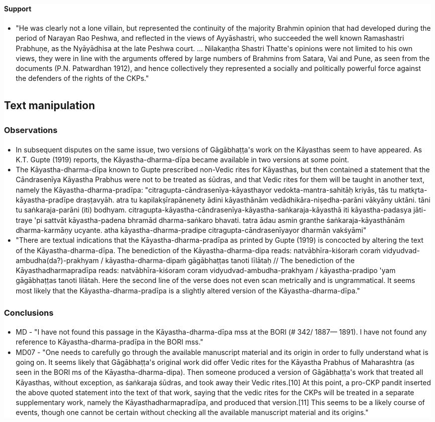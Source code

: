 #### Support
- "He was clearly not a lone villain, but represented the continuity of the majority Brahmin opinion that had developed during the period of Narayan Rao Peshwa, and reflected in the views of Ayyāshastri, who succeeded the well known Ramashastri Prabhuṇe, as the Nyāyādhisa at the late Peshwa court. ... Nilakaṇṭha Shastri Thatte's opinions were not limited to his own views, they were in line with the arguments offered by large numbers of Brahmins from Satara, Vai and Pune, as seen from the documents (P.N. Patwardhan 1912), and hence collectively they represented a socially and politically powerful force against the defenders of the rights of the CKPs."


## Text manipulation
### Observations
- In subsequent disputes on the same issue, two versions of Gāgābhaṭṭa's work on the Kāyasthas seem to have appeared. As K.T. Gupte (1919) reports, the Kāyastha-dharma-dīpa became available in two versions at some point. 
- The Kāyastha-dharma-dīpa known to Gupte prescribed non-Vedic rites for Kāyasthas, but then contained a statement that the Cāndrasenīya Kāyastha Prabhus were not to be treated as śūdras, and that Vedic rites for them will be taught in another text, namely the Kāyastha-dharma-pradīpa: "citragupta-cāndrasenīya-kāyasthayor vedokta-mantra-sahitāḥ kriyās, tās tu matkr̥ta-kāyastha-pradīpe draṣṭavyāh. atra tu kapilakṣīrapānenety ādini kāyasthānām vedādhikāra-niṣedha-parāni vākyāny uktāni. tāni tu saṅkaraja-parāni (iti) bodhyam. citragupta-kāyastha-cāndrasenīya-kāyastha-saṅkaraja-kāyasthā iti kāyastha-padasya jāti-traye 'pi sattvāt kāyastha-padena bhramād dharma-saṅkaro bhavati. tatra ādau asmin granthe śaṅkaraja-kāyasthānām dharma-karmāṇy ucyante. atha kāyastha-dharma-pradipe citragupta-cāndrasenīyayor dharmān vakśyāmi"
- "There are textual indications that the Kāyastha-dharma-pradīpa as printed by Gupte (1919) is concocted by altering the text of the Kāyastha-dharma-dīpa. The benediction of the Kāyastha-dharma-dipa reads: natvābhīra-kiśoraṁ coraṁ vidyudvad-ambudha(da?)-prakhyam / kāyastha-dharma-dipaṁ gāgābhaṭṭas tanoti līlātaḥ // The benediction of the Kāyasthadharmapradīpa reads: natvābhīra-kiśoram coram vidyudvad-ambudha-prakhyam / kāyastha-pradipo 'yam gāgābhaṭṭas tanoti lilātah. Here the second line of the verse does not even scan metrically and is ungrammatical. It seems most likely that the Kāyastha-dharma-pradīpa is a slightly altered version of the Kāyastha-dharma-dīpa."

### Conclusions
- MD - "I have not found this passage in the Kāyastha-dharma-dīpa mss at the BORI (# 342/ 1887— 1891). I have not found any reference to Kāyastha-dharma-pradīpa in the BORI mss."
- MD07 - "One needs to carefully go through the available manuscript material and its origin in order to fully understand what is going on. It seems likely that Gāgābhaṭṭa's original work did offer Vedic rites for the Kāyastha Prabhus of Maharashtra (as seen in the BORI ms of the Kāyastha-dharma-dipa). Then someone produced a version of Gāgābhaṭṭa's work that treated all Kāyasthas, without exception, as śaṅkaraja śūdras, and took away their Vedic rites.[10] At this point, a pro-CKP pandit inserted the above quoted statement into the text of that work, saying that the vedic rites for the CKPs will be treated in a separate supplementary work, namely the Kāyasthadharmapradīpa, and produced that version.[11] This seems to be a likely course of events, though one cannot be certain without checking all the available manuscript material and its origins."

